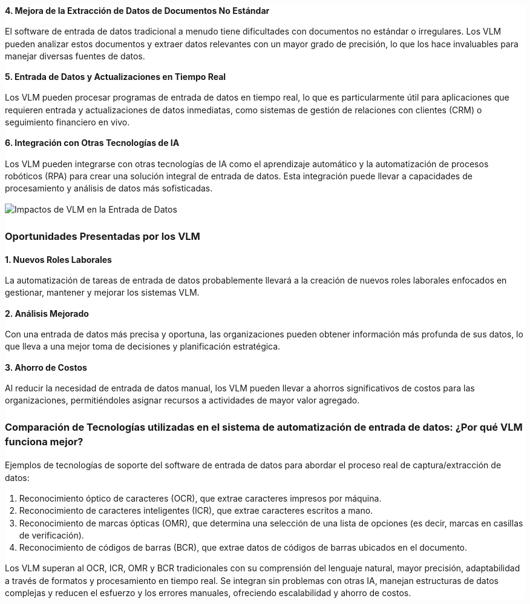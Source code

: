 **4. Mejora de la Extracción de Datos de Documentos No Estándar**

El software de entrada de datos tradicional a menudo tiene dificultades con documentos no estándar o irregulares. Los VLM pueden analizar estos documentos y extraer datos relevantes con un mayor grado de precisión, lo que los hace invaluables para manejar diversas fuentes de datos.

**5. Entrada de Datos y Actualizaciones en Tiempo Real**

Los VLM pueden procesar programas de entrada de datos en tiempo real, lo que es particularmente útil para aplicaciones que requieren entrada y actualizaciones de datos inmediatas, como sistemas de gestión de relaciones con clientes (CRM) o seguimiento financiero en vivo.

**6. Integración con Otras Tecnologías de IA**

Los VLM pueden integrarse con otras tecnologías de IA como el aprendizaje automático y la automatización de procesos robóticos (RPA) para crear una solución integral de entrada de datos. Esta integración puede llevar a capacidades de procesamiento y análisis de datos más sofisticadas.

![Impactos de VLM en la Entrada de Datos](/images/solutions/data-entry-software-2.png)

### Oportunidades Presentadas por los VLM

**1. Nuevos Roles Laborales**

La automatización de tareas de entrada de datos probablemente llevará a la creación de nuevos roles laborales enfocados en gestionar, mantener y mejorar los sistemas VLM.

**2. Análisis Mejorado**

Con una entrada de datos más precisa y oportuna, las organizaciones pueden obtener información más profunda de sus datos, lo que lleva a una mejor toma de decisiones y planificación estratégica.

**3. Ahorro de Costos**

Al reducir la necesidad de entrada de datos manual, los VLM pueden llevar a ahorros significativos de costos para las organizaciones, permitiéndoles asignar recursos a actividades de mayor valor agregado.

### Comparación de Tecnologías utilizadas en el sistema de automatización de entrada de datos: ¿Por qué VLM funciona mejor?

Ejemplos de tecnologías de soporte del software de entrada de datos para abordar el proceso real de captura/extracción de datos:

1. Reconocimiento óptico de caracteres (OCR), que extrae caracteres impresos por máquina.
2. Reconocimiento de caracteres inteligentes (ICR), que extrae caracteres escritos a mano.
3. Reconocimiento de marcas ópticas (OMR), que determina una selección de una lista de opciones (es decir, marcas en casillas de verificación).
4. Reconocimiento de códigos de barras (BCR), que extrae datos de códigos de barras ubicados en el documento.

Los VLM superan al OCR, ICR, OMR y BCR tradicionales con su comprensión del lenguaje natural, mayor precisión, adaptabilidad a través de formatos y procesamiento en tiempo real. Se integran sin problemas con otras IA, manejan estructuras de datos complejas y reducen el esfuerzo y los errores manuales, ofreciendo escalabilidad y ahorro de costos.
